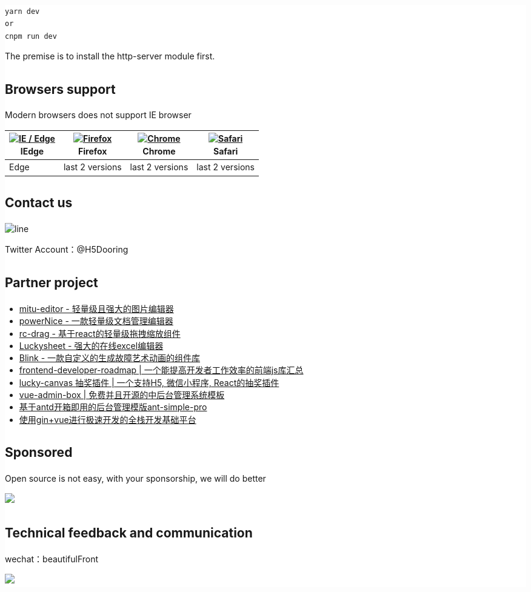 ```sh
yarn dev
or
cnpm run dev
```
The premise is to install the http-server module first.

## Browsers support

 Modern browsers does not support IE browser

| [<img src="https://raw.githubusercontent.com/alrra/browser-logos/master/src/edge/edge_48x48.png" alt="IE / Edge" width="24px" height="24px" />](https://godban.github.io/browsers-support-badges/)</br>IEdge | [<img src="https://raw.githubusercontent.com/alrra/browser-logos/master/src/firefox/firefox_48x48.png" alt="Firefox" width="24px" height="24px" />](https://godban.github.io/browsers-support-badges/)</br>Firefox | [<img src="https://raw.githubusercontent.com/alrra/browser-logos/master/src/chrome/chrome_48x48.png" alt="Chrome" width="24px" height="24px" />](https://godban.github.io/browsers-support-badges/)</br>Chrome | [<img src="https://raw.githubusercontent.com/alrra/browser-logos/master/src/safari/safari_48x48.png" alt="Safari" width="24px" height="24px" />](https://godban.github.io/browsers-support-badges/)</br>Safari |
| ------------------------------------------------------------ | ------------------------------------------------------------ | ------------------------------------------------------------ | ------------------------------------------------------------ |
| Edge                                                         | last 2 versions                                              | last 2 versions                                              | last 2 versions                                              |

## Contact us
<img src="http://cdn.dooring.cn/dr%2Fline.jpeg" alt="line" width=120 />

Twitter Account：@H5Dooring


## Partner project

* [mitu-editor - 轻量级且强大的图片编辑器](https://github.com/H5-Dooring/mitu-editor)
* [powerNice - 一款轻量级文档管理编辑器](http://h5.dooring.cn/powernice/views)
* [rc-drag - 基于react的轻量级拖拽缩放组件](https://github.com/MrXujiang/rc-drag)
* [Luckysheet - 强大的在线excel编辑器](https://github.com/mengshukeji/Luckysheet)
* [Blink - 一款自定义的生成故障艺术动画的组件库](https://github.com/MrXujiang/blink)
* [frontend-developer-roadmap | 一个能提高开发者工作效率的前端js库汇总](https://github.com/MrXujiang/frontend-developer-roadmap)
* [lucky-canvas 抽奖插件 | 一个支持H5, 微信小程序, React的抽奖插件](https://github.com/LuckDraw/lucky-canvas)
* [vue-admin-box | 免费并且开源的中后台管理系统模板](https://github.com/cmdparkour/vue-admin-box)
* [基于antd开箱即用的后台管理模版ant-simple-pro](https://github.com/lgf196/ant-simple-pro)
* [使用gin+vue进行极速开发的全栈开发基础平台](https://github.com/flipped-aurora/gin-vue-admin)

## Sponsored
Open source is not easy, with your sponsorship, we will do better

<img src="http://cdn.dooring.cn/dr/WechatIMG2.jpeg" width="180px" />

## Technical feedback and communication
wechat：beautifulFront

<img src="http://cdn.dooring.cn/dr/qtqd_code.png" width="180px" />
